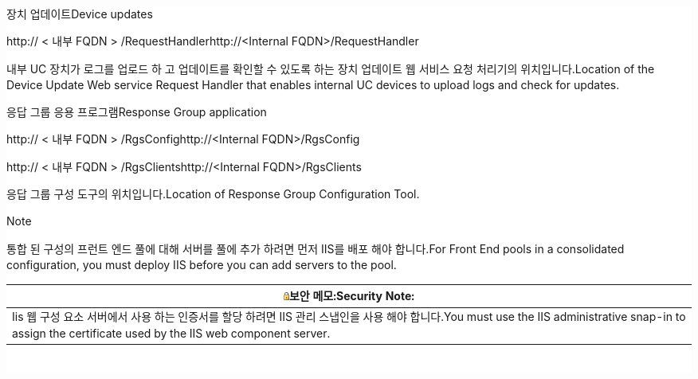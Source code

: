 </tr>
<tr class="even">
<td><p><span data-ttu-id="a146d-175">장치 업데이트</span><span class="sxs-lookup"><span data-stu-id="a146d-175">Device updates</span></span></p></td>
<td><p><span data-ttu-id="a146d-176">http:// &lt; 내부 FQDN &gt; /RequestHandler</span><span class="sxs-lookup"><span data-stu-id="a146d-176">http://&lt;Internal FQDN&gt;/RequestHandler</span></span></p></td>
<td><p><span data-ttu-id="a146d-177">내부 UC 장치가 로그를 업로드 하 고 업데이트를 확인할 수 있도록 하는 장치 업데이트 웹 서비스 요청 처리기의 위치입니다.</span><span class="sxs-lookup"><span data-stu-id="a146d-177">Location of the Device Update Web service Request Handler that enables internal UC devices to upload logs and check for updates.</span></span></p></td>
</tr>
<tr class="odd">
<td><p><span data-ttu-id="a146d-178">응답 그룹 응용 프로그램</span><span class="sxs-lookup"><span data-stu-id="a146d-178">Response Group application</span></span></p></td>
<td><p><span data-ttu-id="a146d-179">http:// &lt; 내부 FQDN &gt; /RgsConfig</span><span class="sxs-lookup"><span data-stu-id="a146d-179">http://&lt;Internal FQDN&gt;/RgsConfig</span></span></p>
<p><span data-ttu-id="a146d-180">http:// &lt; 내부 FQDN &gt; /RgsClients</span><span class="sxs-lookup"><span data-stu-id="a146d-180">http://&lt;Internal FQDN&gt;/RgsClients</span></span></p></td>
<td><p><span data-ttu-id="a146d-181">응답 그룹 구성 도구의 위치입니다.</span><span class="sxs-lookup"><span data-stu-id="a146d-181">Location of Response Group Configuration Tool.</span></span></p></td>
</tr>
</tbody>
</table>


> [!NOTE]
> <span data-ttu-id="a146d-182">통합 된 구성의 프런트 엔드 풀에 대해 서버를 풀에 추가 하려면 먼저 IIS를 배포 해야 합니다.</span><span class="sxs-lookup"><span data-stu-id="a146d-182">For Front End pools in a consolidated configuration, you must deploy IIS before you can add servers to the pool.</span></span>


<table>
<thead>
<tr class="header">
<th><img src="images/Gg398321.security(OCS.15).gif" title="보안이" alt="security" /><span data-ttu-id="a146d-184">보안 메모:</span><span class="sxs-lookup"><span data-stu-id="a146d-184">Security Note:</span></span></th>
</tr>
</thead>
<tbody>
<tr class="odd">
<td><span data-ttu-id="a146d-185">Iis 웹 구성 요소 서버에서 사용 하는 인증서를 할당 하려면 IIS 관리 스냅인을 사용 해야 합니다.</span><span class="sxs-lookup"><span data-stu-id="a146d-185">You must use the IIS administrative snap-in to assign the certificate used by the IIS web component server.</span></span></td>
</tr>
</tbody>
</table>



</div>

<span> </span>

</div>

</div>

</div>

